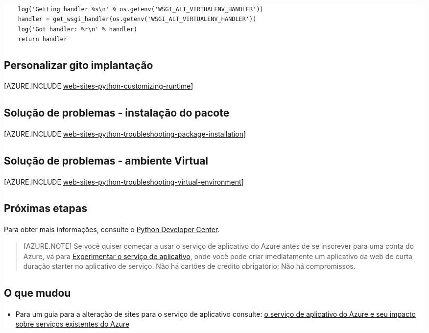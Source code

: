         log('Getting handler %s\n' % os.getenv('WSGI_ALT_VIRTUALENV_HANDLER'))
        handler = get_wsgi_handler(os.getenv('WSGI_ALT_VIRTUALENV_HANDLER'))
        log('Got handler: %r\n' % handler)
        return handler


## <a name="customize-git-deployment"></a>Personalizar gito implantação

[AZURE.INCLUDE [web-sites-python-customizing-runtime](../../includes/web-sites-python-customizing-deployment.md)]


## <a name="troubleshooting---package-installation"></a>Solução de problemas - instalação do pacote

[AZURE.INCLUDE [web-sites-python-troubleshooting-package-installation](../../includes/web-sites-python-troubleshooting-package-installation.md)]


## <a name="troubleshooting---virtual-environment"></a>Solução de problemas - ambiente Virtual

[AZURE.INCLUDE [web-sites-python-troubleshooting-virtual-environment](../../includes/web-sites-python-troubleshooting-virtual-environment.md)]

## <a name="next-steps"></a>Próximas etapas

Para obter mais informações, consulte o [Python Developer Center](/develop/python/).

>[AZURE.NOTE] Se você quiser começar a usar o serviço de aplicativo do Azure antes de se inscrever para uma conta do Azure, vá para [Experimentar o serviço de aplicativo](http://go.microsoft.com/fwlink/?LinkId=523751), onde você pode criar imediatamente um aplicativo da web de curta duração starter no aplicativo de serviço. Não há cartões de crédito obrigatório; Não há compromissos.

## <a name="whats-changed"></a>O que mudou
* Para um guia para a alteração de sites para o serviço de aplicativo consulte: [o serviço de aplicativo do Azure e seu impacto sobre serviços existentes do Azure](http://go.microsoft.com/fwlink/?LinkId=529714)





 

